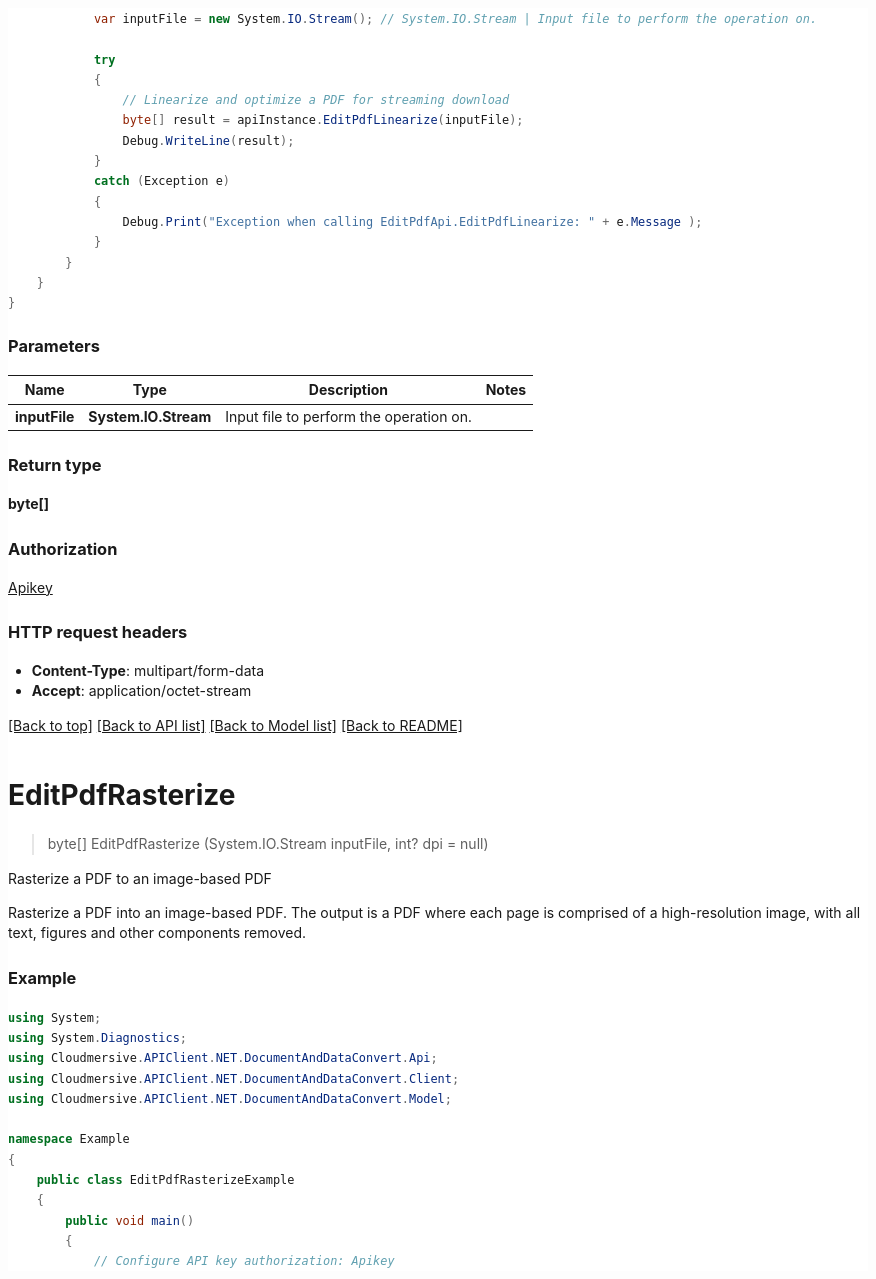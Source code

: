```csharp
            var inputFile = new System.IO.Stream(); // System.IO.Stream | Input file to perform the operation on.

            try
            {
                // Linearize and optimize a PDF for streaming download
                byte[] result = apiInstance.EditPdfLinearize(inputFile);
                Debug.WriteLine(result);
            }
            catch (Exception e)
            {
                Debug.Print("Exception when calling EditPdfApi.EditPdfLinearize: " + e.Message );
            }
        }
    }
}
```

### Parameters

Name | Type | Description  | Notes
------------- | ------------- | ------------- | -------------
 **inputFile** | **System.IO.Stream**| Input file to perform the operation on. | 

### Return type

**byte[]**

### Authorization

[Apikey](../README.md#Apikey)

### HTTP request headers

 - **Content-Type**: multipart/form-data
 - **Accept**: application/octet-stream

[[Back to top]](#) [[Back to API list]](../README.md#documentation-for-api-endpoints) [[Back to Model list]](../README.md#documentation-for-models) [[Back to README]](../README.md)

<a name="editpdfrasterize"></a>
# **EditPdfRasterize**
> byte[] EditPdfRasterize (System.IO.Stream inputFile, int? dpi = null)

Rasterize a PDF to an image-based PDF

Rasterize a PDF into an image-based PDF.  The output is a PDF where each page is comprised of a high-resolution image, with all text, figures and other components removed.

### Example
```csharp
using System;
using System.Diagnostics;
using Cloudmersive.APIClient.NET.DocumentAndDataConvert.Api;
using Cloudmersive.APIClient.NET.DocumentAndDataConvert.Client;
using Cloudmersive.APIClient.NET.DocumentAndDataConvert.Model;

namespace Example
{
    public class EditPdfRasterizeExample
    {
        public void main()
        {
            // Configure API key authorization: Apikey
```